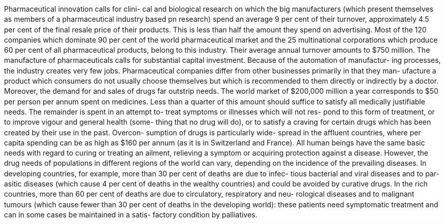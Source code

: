 Pharmaceutical innovation calls for clini- 
cal and biological research on which the big 
manufacturers (which present themselves 
as members of a pharmaceutical industry 
based pn research) spend an average 9 per 
cent of their turnover, approximately 4.5 
per cent of the final resale price of their 
products. This is less than half the amount 
they spend on advertising. Most of the 120 
companies which dominate 90 per cent of 
the world pharmaceutical market and the 25 
multinational corporations which produce 
60 per cent of all pharmaceutical products, 
belong to this industry. Their average 
annual turnover amounts to $750 million. 
The manufacture of pharmaceuticals 
calls for substantial capital investment. 
Because of the automation of manufactur- 
ing processes, the industry creates very few 
jobs. Pharmaceutical companies differ from 
other businesses primarily in that they man- 
ufacture a product which consumers do not 
usually choose themselves but which is 
recommended to them directly or indirectly 
by a doctor. Moreover, the demand for and 
sales of drugs far outstrip needs. 
The world market of $200,000 million a 
year corresponds to $50 per person per 
annum spent on medicines. Less than a 
quarter of this amount should suffice to 
satisfy all medically justifiable needs. The 
remainder is spent in an attempt to- treat 
symptoms or illnesses which will not res- 
pond to this form of treatment, or to 
improve vigour and general health (some- 
thing that no drug will do), or to satisfy a 
craving for certain drugs which has been 
created by their use in the past. Overcon- 
sumption of drugs is particularly wide- 
spread in the affluent countries, where per 
capita spending can be as high as $160 
per annum (as it is in Switzerland and 
France). 
All human beings have the same basic 
needs with regard to curing or treating an 
ailment, relieving a symptom or acquiring 
protection against a disease. However, the 
drug needs of populations in different 
regions of the world can vary, depending on 
the incidence of the prevailing diseases. In 
developing countries, for example, more 
than 30 per cent of deaths are due to infec- 
tious bacterial and viral diseases and to par- 
asitic diseases (which cause 4 per cent of 
deaths in the wealthy countries) and could 
be avoided by curative drugs. In the rich 
countries, more than 60 per cent of deaths 
are due to circulatory, respiratory and neu- 
rological diseases and to malignant tumours 
(which cause fewer than 30 per cent of 
deaths in the developing world): these 
patients need symptomatic treatment and 
can in some cases be maintained in a satis- 
factory condition by palliatives. 